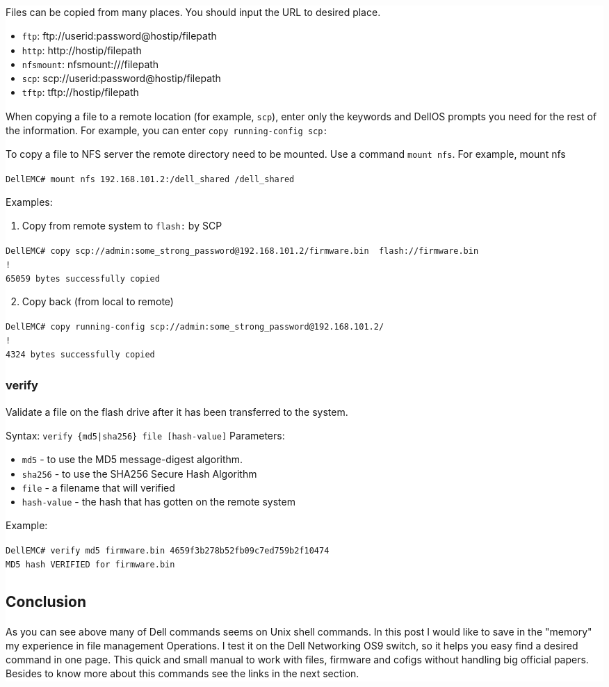 Files can be copied from many places. You should input the URL to desired place.
* `ftp`: ftp://userid:password@hostip/filepath
* `http`: http://hostip/filepath
* `nfsmount`: nfsmount://<mount-point>/filepath
* `scp`: scp://userid:password@hostip/filepath
* `tftp`: tftp://hostip/filepath

When copying a file to a remote location (for example, `scp`), enter only the keywords and DellOS prompts you need for the rest of the information. For example, you can enter `copy running-config scp:`

To copy a file to NFS server the remote directory need to be mounted. Use a command `mount nfs`. For example, mount nfs
```
DellEMC# mount nfs 192.168.101.2:/dell_shared /dell_shared
```

Examples:
1. Copy from remote system to `flash:` by SCP
```
DellEMC# copy scp://admin:some_strong_password@192.168.101.2/firmware.bin  flash://firmware.bin
!
65059 bytes successfully copied
```
2. Copy back (from local to remote)
```
DellEMC# copy running-config scp://admin:some_strong_password@192.168.101.2/
!
4324 bytes successfully copied
```

### verify

Validate a file on the flash drive after it has been transferred to the system.

Syntax: `verify {md5|sha256} file [hash-value]`
Parameters:
* `md5` - to use the MD5 message-digest algorithm.
* `sha256` - to use the SHA256 Secure Hash Algorithm
* `file` - a filename that will verified
* `hash-value` - the hash that has gotten on the remote system

Example:
```
DellEMC# verify md5 firmware.bin 4659f3b278b52fb09c7ed759b2f10474
MD5 hash VERIFIED for firmware.bin
```

## Conclusion

As you can see above many of Dell commands seems on Unix shell commands.
In this post I would like to save in the "memory" my experience in file management Operations.
I test it on the Dell Networking OS9 switch, so it helps you easy find a desired command in one page.
This quick and small manual to work with files, firmware and cofigs without handling big official papers.
Besides to know more about this commands see the links in the next section.


[s4048-specs]: https://i.dell.com/sites/doccontent/shared-content/data-sheets/en/Documents/Dell-EMC-Networking-S4048-ON-Spec-Sheet.pdf